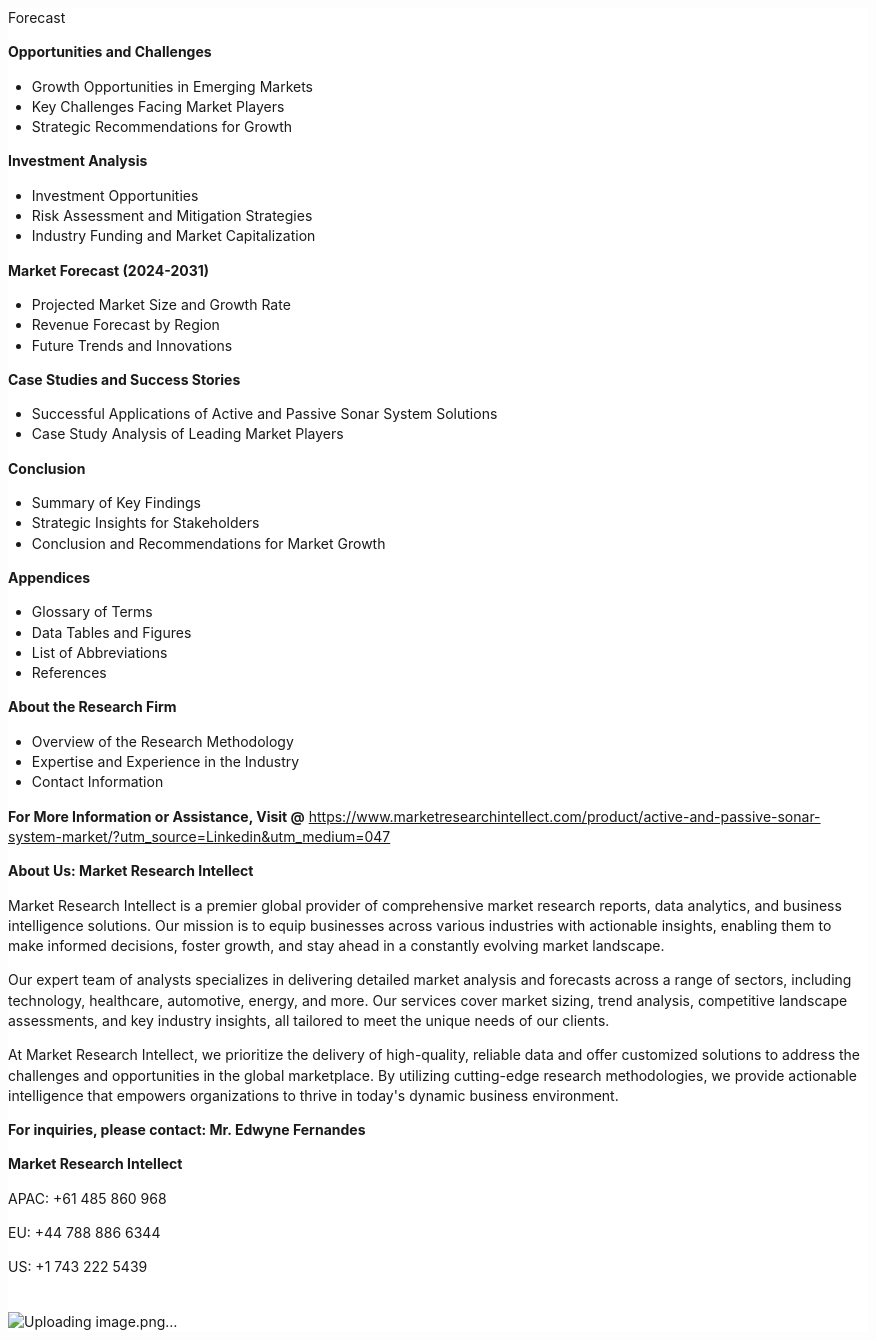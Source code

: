 Forecast</li></ul><p><strong>Opportunities and Challenges</strong></p><ul><li>Growth Opportunities in Emerging Markets</li><li>Key Challenges Facing Market Players</li><li>Strategic Recommendations for Growth</li></ul><p><strong>Investment Analysis</strong></p><ul><li>Investment Opportunities</li><li>Risk Assessment and Mitigation Strategies</li><li>Industry Funding and Market Capitalization</li></ul><p><strong>Market Forecast (2024-2031)</strong></p><ul><li>Projected Market Size and Growth Rate</li><li>Revenue Forecast by Region</li><li>Future Trends and Innovations</li></ul><p><strong>Case Studies and Success Stories</strong></p><ul><li>Successful Applications of Active and Passive Sonar System Solutions</li><li>Case Study Analysis of Leading Market Players</li></ul><p><strong>Conclusion</strong></p><ul><li>Summary of Key Findings</li><li>Strategic Insights for Stakeholders</li><li>Conclusion and Recommendations for Market Growth</li></ul><p><strong>Appendices</strong></p><ul><li>Glossary of Terms</li><li>Data Tables and Figures</li><li>List of Abbreviations</li><li>References</li></ul><p><strong>About the Research Firm</strong></p><ul><li>Overview of the Research Methodology</li><li>Expertise and Experience in the Industry</li><li>Contact Information</li></ul></div><div class="article-main__content" data-test-id="publishing-text-block"><p><span class="font-[700]"><strong>For More Information or Assistance, Visit @</strong>&nbsp;<a href="https://www.marketresearchintellect.com/product/active-and-passive-sonar-system-market/?utm_source=Linkedin&utm_medium=047">https://www.marketresearchintellect.com/product/active-and-passive-sonar-system-market/?utm_source=Linkedin&utm_medium=047</a></span></p><p><strong>About Us: Market Research Intellect</strong></p><p>Market Research Intellect is a premier global provider of comprehensive market research reports, data analytics, and business intelligence solutions. Our mission is to equip businesses across various industries with actionable insights, enabling them to make informed decisions, foster growth, and stay ahead in a constantly evolving market landscape.</p><p>Our expert team of analysts specializes in delivering detailed market analysis and forecasts across a range of sectors, including technology, healthcare, automotive, energy, and more. Our services cover market sizing, trend analysis, competitive landscape assessments, and key industry insights, all tailored to meet the unique needs of our clients.</p><p>At Market Research Intellect, we prioritize the delivery of high-quality, reliable data and offer customized solutions to address the challenges and opportunities in the global marketplace. By utilizing cutting-edge research methodologies, we provide actionable intelligence that empowers organizations to thrive in today's dynamic business environment.</p><p><strong>For inquiries, please contact: Mr. Edwyne Fernandes</strong></p><p><strong>Market Research Intellect</strong></p><p>APAC: +61 485 860 968</p><p>EU: +44 788 886 6344</p><p>US: +1 743 222 5439</p></div><div class="article-main__content" data-test-id="publishing-text-block">&nbsp;</div>
![Uploading image.png…]()
